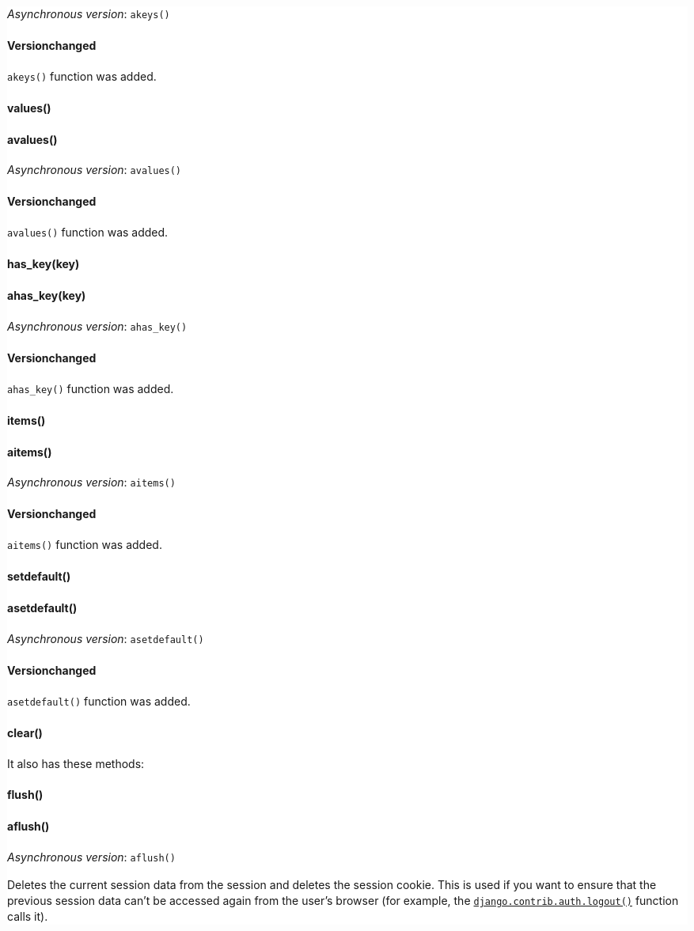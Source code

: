*Asynchronous version*: `akeys()`

#### Versionchanged
`akeys()` function was added.

#### values()

#### avalues()

*Asynchronous version*: `avalues()`

#### Versionchanged
`avalues()` function was added.

#### has_key(key)

#### ahas_key(key)

*Asynchronous version*: `ahas_key()`

#### Versionchanged
`ahas_key()` function was added.

#### items()

#### aitems()

*Asynchronous version*: `aitems()`

#### Versionchanged
`aitems()` function was added.

#### setdefault()

#### asetdefault()

*Asynchronous version*: `asetdefault()`

#### Versionchanged
`asetdefault()` function was added.

#### clear()

It also has these methods:

#### flush()

#### aflush()

*Asynchronous version*: `aflush()`

Deletes the current session data from the session and deletes the session
cookie. This is used if you want to ensure that the previous session data
can’t be accessed again from the user’s browser (for example, the
[`django.contrib.auth.logout()`](../auth/default.md#django.contrib.auth.logout) function calls it).
